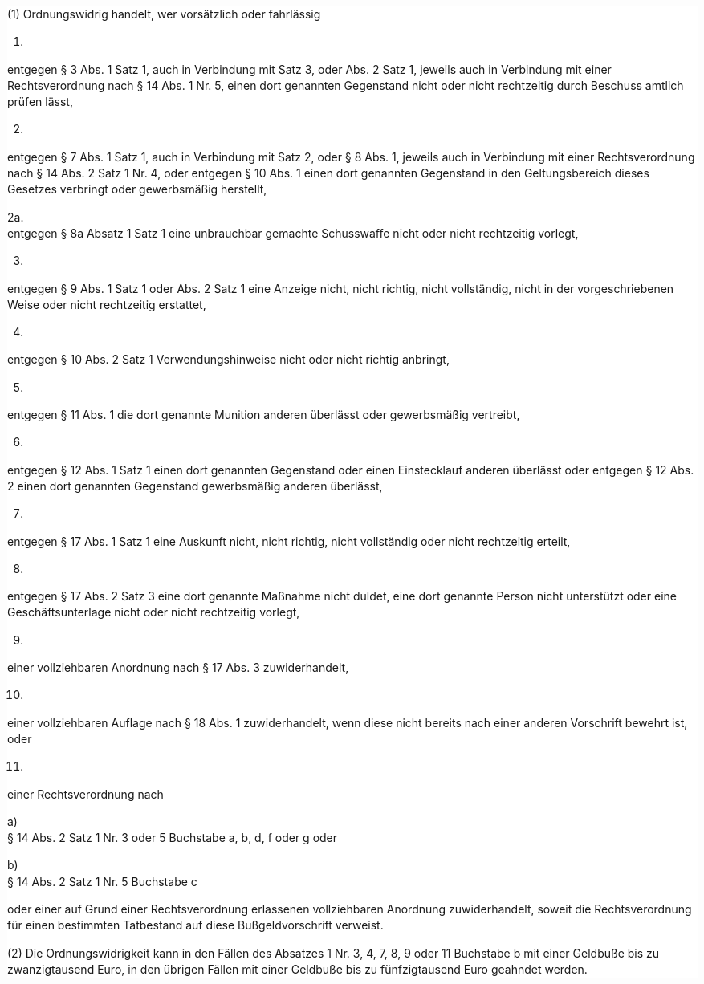 (1) Ordnungswidrig handelt, wer vorsätzlich oder fahrlässig

1.  
entgegen § 3 Abs. 1 Satz 1, auch in Verbindung mit Satz 3, oder Abs. 2 Satz 1, jeweils auch in Verbindung mit einer Rechtsverordnung nach § 14 Abs. 1 Nr. 5, einen dort genannten Gegenstand nicht oder nicht rechtzeitig durch Beschuss amtlich prüfen lässt,

2.  
entgegen § 7 Abs. 1 Satz 1, auch in Verbindung mit Satz 2, oder § 8 Abs. 1, jeweils auch in Verbindung mit einer Rechtsverordnung nach § 14 Abs. 2 Satz 1 Nr. 4, oder entgegen § 10 Abs. 1 einen dort genannten Gegenstand in den Geltungsbereich dieses Gesetzes verbringt oder gewerbsmäßig herstellt,

2a.  
entgegen § 8a Absatz 1 Satz 1 eine unbrauchbar gemachte Schusswaffe nicht oder nicht rechtzeitig vorlegt,

3.  
entgegen § 9 Abs. 1 Satz 1 oder Abs. 2 Satz 1 eine Anzeige nicht, nicht richtig, nicht vollständig, nicht in der vorgeschriebenen Weise oder nicht rechtzeitig erstattet,

4.  
entgegen § 10 Abs. 2 Satz 1 Verwendungshinweise nicht oder nicht richtig anbringt,

5.  
entgegen § 11 Abs. 1 die dort genannte Munition anderen überlässt oder gewerbsmäßig vertreibt,

6.  
entgegen § 12 Abs. 1 Satz 1 einen dort genannten Gegenstand oder einen Einstecklauf anderen überlässt oder entgegen § 12 Abs. 2 einen dort genannten Gegenstand gewerbsmäßig anderen überlässt,

7.  
entgegen § 17 Abs. 1 Satz 1 eine Auskunft nicht, nicht richtig, nicht vollständig oder nicht rechtzeitig erteilt,

8.  
entgegen § 17 Abs. 2 Satz 3 eine dort genannte Maßnahme nicht duldet, eine dort genannte Person nicht unterstützt oder eine Geschäftsunterlage nicht oder nicht rechtzeitig vorlegt,

9.  
einer vollziehbaren Anordnung nach § 17 Abs. 3 zuwiderhandelt,

10.  
einer vollziehbaren Auflage nach § 18 Abs. 1 zuwiderhandelt, wenn diese nicht bereits nach einer anderen Vorschrift bewehrt ist, oder

11.  
einer Rechtsverordnung nach

a)  
§ 14 Abs. 2 Satz 1 Nr. 3 oder 5 Buchstabe a, b, d, f oder g oder

b)  
§ 14 Abs. 2 Satz 1 Nr. 5 Buchstabe c

oder einer auf Grund einer Rechtsverordnung erlassenen vollziehbaren Anordnung zuwiderhandelt, soweit die Rechtsverordnung für einen bestimmten Tatbestand auf diese Bußgeldvorschrift verweist.

(2) Die Ordnungswidrigkeit kann in den Fällen des Absatzes 1 Nr. 3, 4, 7, 8, 9 oder 11 Buchstabe b mit einer Geldbuße bis zu zwanzigtausend Euro, in den übrigen Fällen mit einer Geldbuße bis zu fünfzigtausend Euro geahndet werden.
